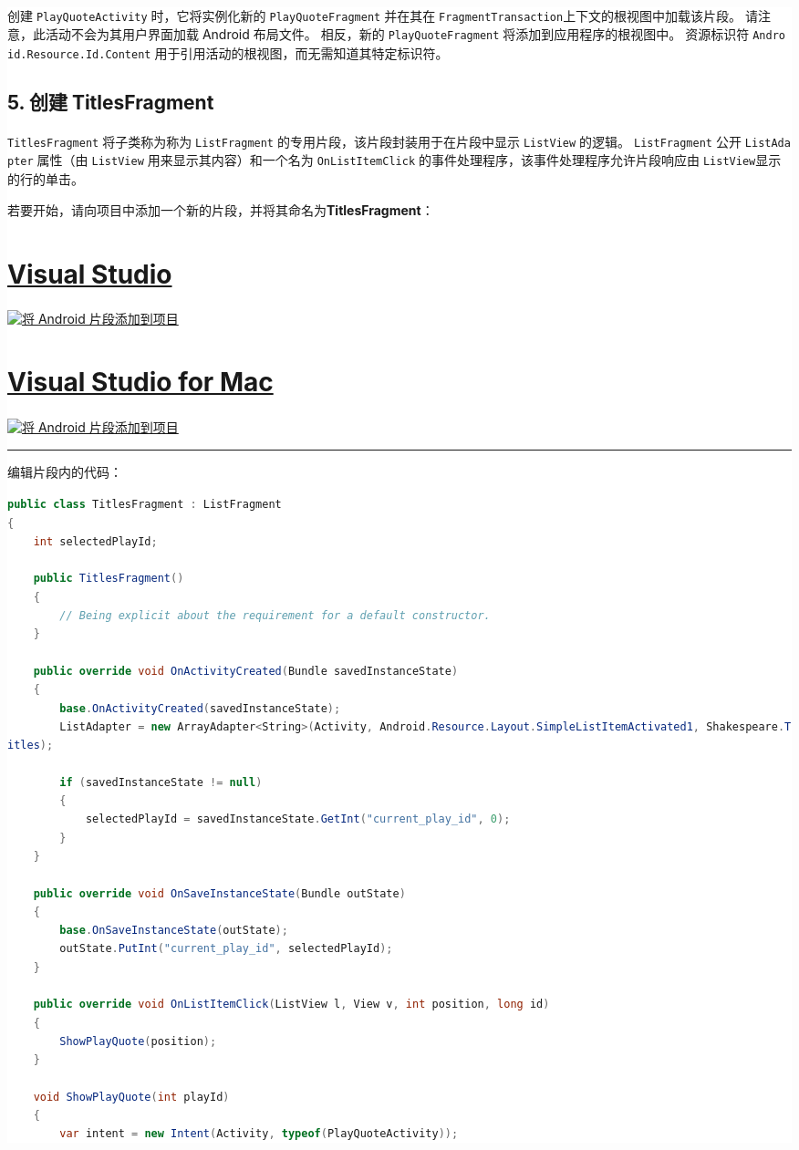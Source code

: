 创建 `PlayQuoteActivity` 时，它将实例化新的 `PlayQuoteFragment` 并在其在 `FragmentTransaction`上下文的根视图中加载该片段。 请注意，此活动不会为其用户界面加载 Android 布局文件。 相反，新的 `PlayQuoteFragment` 将添加到应用程序的根视图中。 资源标识符 `Android.Resource.Id.Content` 用于引用活动的根视图，而无需知道其特定标识符。

## <a name="5-create-titlesfragment"></a>5. 创建 TitlesFragment

`TitlesFragment` 将子类称为称为 `ListFragment` 的专用片段，该片段封装用于在片段中显示 `ListView` 的逻辑。 `ListFragment` 公开 `ListAdapter` 属性（由 `ListView` 用来显示其内容）和一个名为 `OnListItemClick` 的事件处理程序，该事件处理程序允许片段响应由 `ListView`显示的行的单击。

若要开始，请向项目中添加一个新的片段，并将其命名为**TitlesFragment**：

# <a name="visual-studiotabwindows"></a>[Visual Studio](#tab/windows)

[![将 Android 片段添加到项目](./walkthrough-images/04-addfragment.w157-sml.png)](./walkthrough-images/04-addfragment.w157.png#lightbox)

# <a name="visual-studio-for-mactabmacos"></a>[Visual Studio for Mac](#tab/macos)

[![将 Android 片段添加到项目](./walkthrough-images/04-addfragment.m742-sml.png)](./walkthrough-images/04-addfragment.m742.png#lightbox)

-----

编辑片段内的代码：

```csharp
public class TitlesFragment : ListFragment
{
    int selectedPlayId;

    public TitlesFragment()
    {
        // Being explicit about the requirement for a default constructor.
    }

    public override void OnActivityCreated(Bundle savedInstanceState)
    {
        base.OnActivityCreated(savedInstanceState);
        ListAdapter = new ArrayAdapter<String>(Activity, Android.Resource.Layout.SimpleListItemActivated1, Shakespeare.Titles);

        if (savedInstanceState != null)
        {
            selectedPlayId = savedInstanceState.GetInt("current_play_id", 0);
        }
    }

    public override void OnSaveInstanceState(Bundle outState)
    {
        base.OnSaveInstanceState(outState);
        outState.PutInt("current_play_id", selectedPlayId);
    }

    public override void OnListItemClick(ListView l, View v, int position, long id)
    {
        ShowPlayQuote(position);
    }

    void ShowPlayQuote(int playId)
    {
        var intent = new Intent(Activity, typeof(PlayQuoteActivity));
```